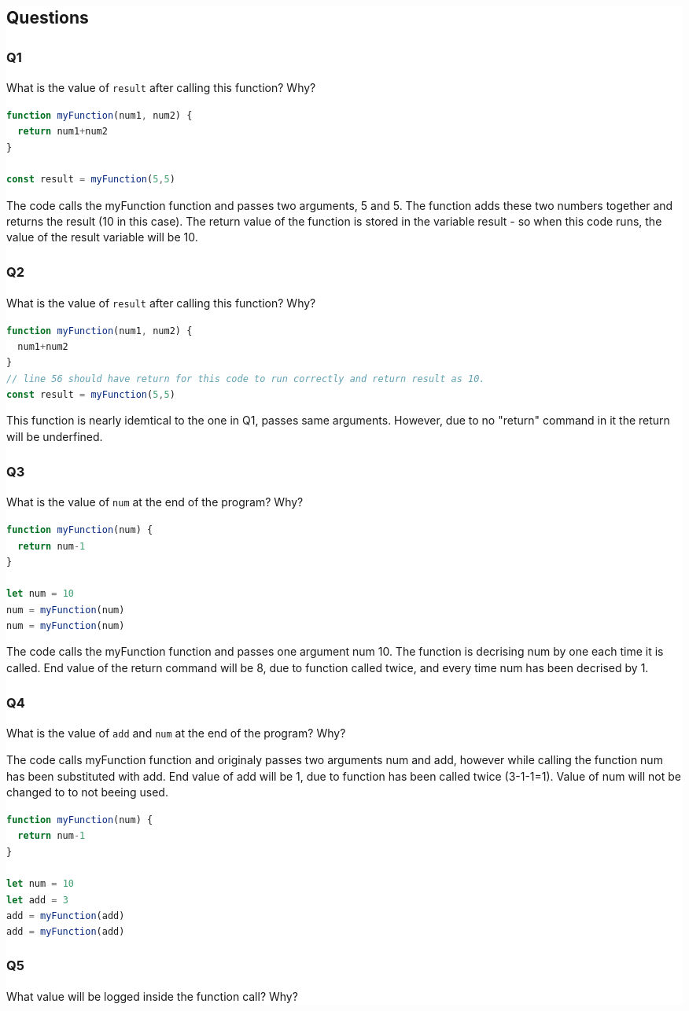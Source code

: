 ## Questions

### Q1
What is the value of `result` after calling this function? Why?
```javascript
function myFunction(num1, num2) {
  return num1+num2
}

const result = myFunction(5,5)
```
The code calls the myFunction function and passes two arguments, 5 and 5. The function adds these two numbers together and returns the result (10 in this case). The return value of the function is stored in the variable result - so when this code runs, the value of the result variable will be 10.

### Q2
What is the value of `result` after calling this function? Why?

```javascript
function myFunction(num1, num2) {
  num1+num2
}
// line 56 should have return for this code to run correctly and return result as 10.
const result = myFunction(5,5)
```

This function is nearly idemtical to the one in Q1, passes same arguments. However, due to no "return" command in it the return will be underfined.
### Q3
What is the value of `num` at the end of the program? Why?

```javascript
function myFunction(num) {
  return num-1
}

let num = 10
num = myFunction(num)
num = myFunction(num)
``` 
The code calls the myFunction function and passes one argument num 10. The function is decrising num by one each time it is called. End value of the return command will be 8, due to function called twice, and every time num has been decrised by 1.

### Q4
What is the value of `add` and `num` at the end of the program? Why?

 The code calls myFunction function and originaly passes two arguments num and add, however while calling the function num has been substituted with add. End value of add will be 1, due to function has been called twice (3-1-1=1). Value of num will not be changed to to not beeing used.

```javascript
function myFunction(num) {
  return num-1
}

let num = 10
let add = 3
add = myFunction(add)
add = myFunction(add)
```
### Q5
What value will be logged inside the function call? Why?
